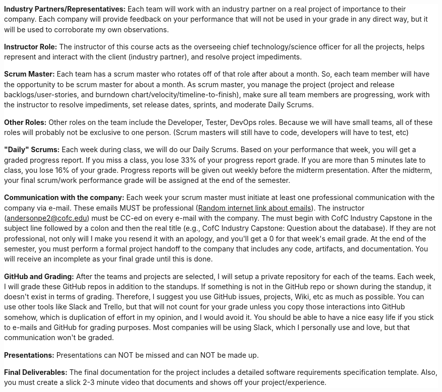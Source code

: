 <b>Industry Partners/Representatives:</b>
Each team will work with an industry partner on a real project of importance to their company. Each company will provide feedback on your performance that will not be used in your grade in any direct way, but it will be used to corroborate my own observations.

<b>Instructor Role:</b>
The instructor of this course acts as the overseeing chief technology/science officer for all the projects, helps represent and interact with the client (industry partner), and resolve project impediments.  

<b>Scrum Master:</b>
Each team has a scrum master who rotates off of that role after about a month. So, each team member will have the opportunity to be scrum master for about a month. As scrum master, you manage the project (project and release backlogs/user-stories, and burndown chart/velocity/timeline-to-finish), make sure all team members are progressing, work with the instructor to resolve impediments, set release dates, sprints, and moderate Daily Scrums.

<b>Other Roles:</b>
Other roles on the team include the Developer, Tester, DevOps roles. Because we will have small teams, all of these roles will probably not be exclusive to one person. (Scrum masters will still have to code, developers will have to test, etc)

<b>"Daily" Scrums:</b>
Each week during class, we will do our Daily Scrums. Based on your performance that week, you will get a graded progress report. If you miss a class, you lose 33% of your progress report grade. If you are more than 5 minutes late to class, you lose 16% of your grade. Progress reports will be given out weekly before the midterm presentation. After the midterm, your final scrum/work performance grade will be assigned at the end of the semester.

<b>Communication with the company:</b>
Each week your scrum master must initiate at least one professional communication with the company via e-mail. These emails MUST be professional (<a href="https://englishlive.ef.com/blog/career-english/write-perfect-professional-email-english-5-steps/">Random internet link about emails</a>). The instructor (andersonpe2@cofc.edu) must be CC-ed on every e-mail with the company. The must begin with CofC Industry Capstone in the subject line followed by a colon and then the real title (e.g., CofC Industry Capstone: Question about the database). If they are not professional, not only will I make you resend it with an apology, and you'll get a 0 for that week's email grade. At the end of the semester, you must perform a formal project handoff to the company that includes any code, artifacts, and documentation. You will receive an incomplete as your final grade until this is done.

<b>GitHub and Grading:</b>
After the teams and projects are selected, I will setup a private repository for each of the teams. Each week, I will grade these GitHub repos in addition to the standups. If something is not in the GitHub repo or shown during the standup, it doesn't exist in terms of grading. Therefore, I suggest you use GitHub issues, projects, Wiki, etc as much as possible. You can use other tools like Slack and Trello, but that will not count for your grade unless you copy those interactions into GitHub somehow, which is duplication of effort in my opinion, and I would avoid it. You should be able to have a nice easy life if you stick to e-mails and GitHub for grading purposes. Most companies will be using Slack, which I personally use and love, but that communication won't be graded.

<b>Presentations:</b>
Presentations can NOT be missed and can NOT be made up.

<b>Final Deliverables:</b>
The final documentation for the project includes a detailed software requirements specification template. Also, you must create a slick 2-3 minute video that documents and shows off your project/experience.
